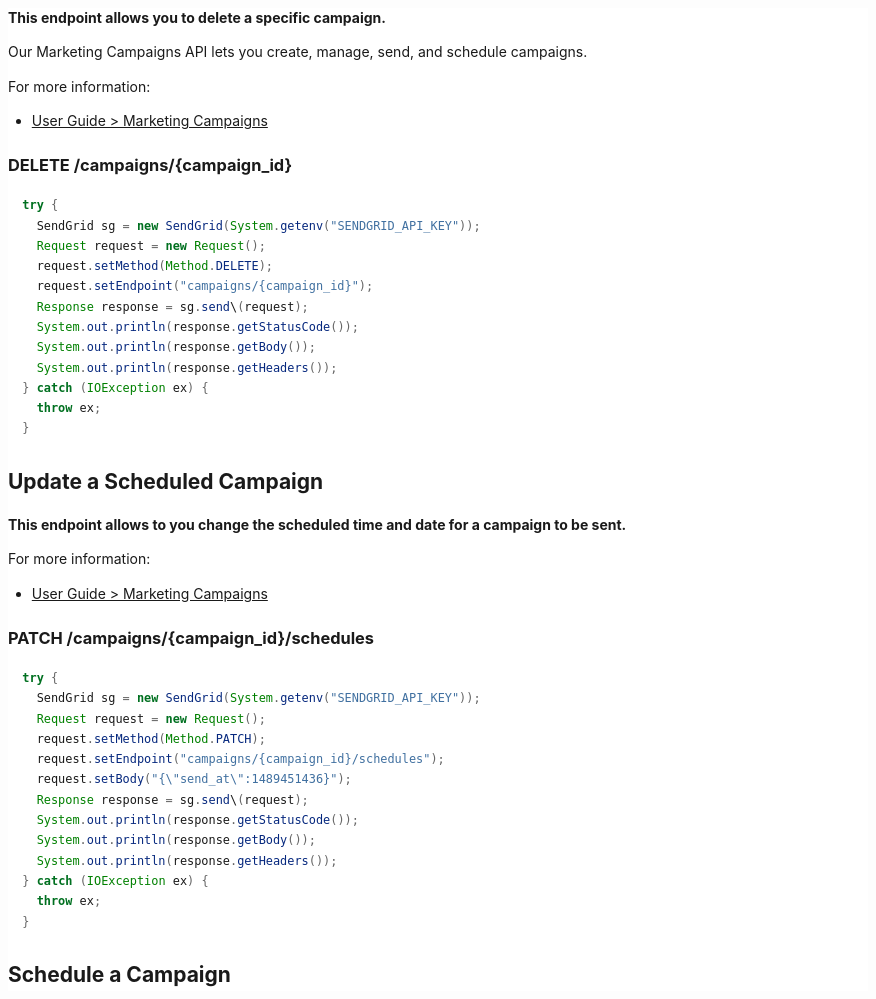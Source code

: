 **This endpoint allows you to delete a specific campaign.**

Our Marketing Campaigns API lets you create, manage, send, and schedule campaigns.

For more information:

* [User Guide > Marketing Campaigns](https://sendgrid.com/docs/User_Guide/Marketing_Campaigns/index.html)

### DELETE /campaigns/{campaign_id}


```java
  try {
    SendGrid sg = new SendGrid(System.getenv("SENDGRID_API_KEY"));
    Request request = new Request();
    request.setMethod(Method.DELETE);
    request.setEndpoint("campaigns/{campaign_id}");
    Response response = sg.send\(request);
    System.out.println(response.getStatusCode());
    System.out.println(response.getBody());
    System.out.println(response.getHeaders());
  } catch (IOException ex) {
    throw ex;
  }
  ```
## Update a Scheduled Campaign

**This endpoint allows to you change the scheduled time and date for a campaign to be sent.**

For more information:

* [User Guide > Marketing Campaigns](https://sendgrid.com/docs/User_Guide/Marketing_Campaigns/index.html)

### PATCH /campaigns/{campaign_id}/schedules


```java
  try {
    SendGrid sg = new SendGrid(System.getenv("SENDGRID_API_KEY"));
    Request request = new Request();
    request.setMethod(Method.PATCH);
    request.setEndpoint("campaigns/{campaign_id}/schedules");
    request.setBody("{\"send_at\":1489451436}");
    Response response = sg.send\(request);
    System.out.println(response.getStatusCode());
    System.out.println(response.getBody());
    System.out.println(response.getHeaders());
  } catch (IOException ex) {
    throw ex;
  }
  ```
## Schedule a Campaign
